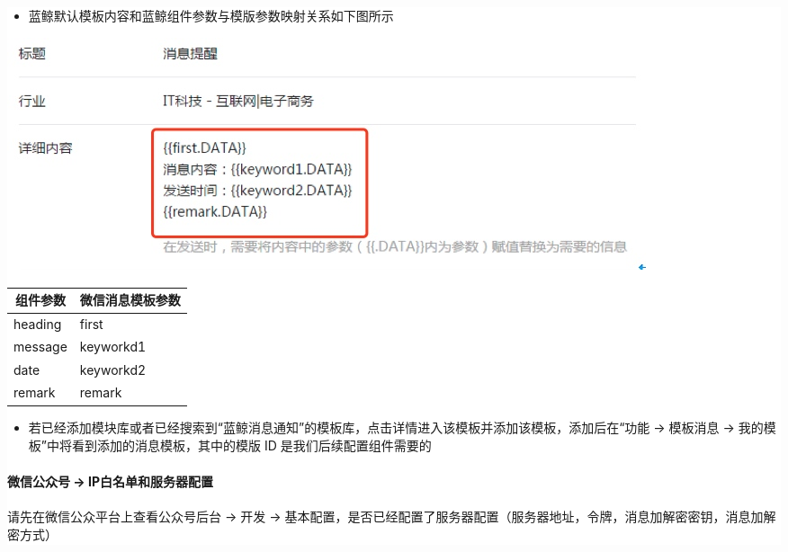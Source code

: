 
* 蓝鲸默认模板内容和蓝鲸组件参数与模版参数映射关系如下图所示

![](../../assets/component/reference/15081384579344.jpeg)

| 组件参数 | 微信消息模板参数 |
| -------- | ---------------- |
| heading  | first            |
| message  | keyworkd1        |
| date     | keyworkd2        |
| remark   | remark           |

* 若已经添加模块库或者已经搜索到“蓝鲸消息通知”的模板库，点击详情进入该模板并添加该模板，添加后在“功能 → 模板消息 → 我的模板”中将看到添加的消息模板，其中的模版 ID 是我们后续配置组件需要的

#### 微信公众号 → IP白名单和服务器配置

请先在微信公众平台上查看公众号后台 → 开发 → 基本配置，是否已经配置了服务器配置（服务器地址，令牌，消息加解密密钥，消息加解密方式）
